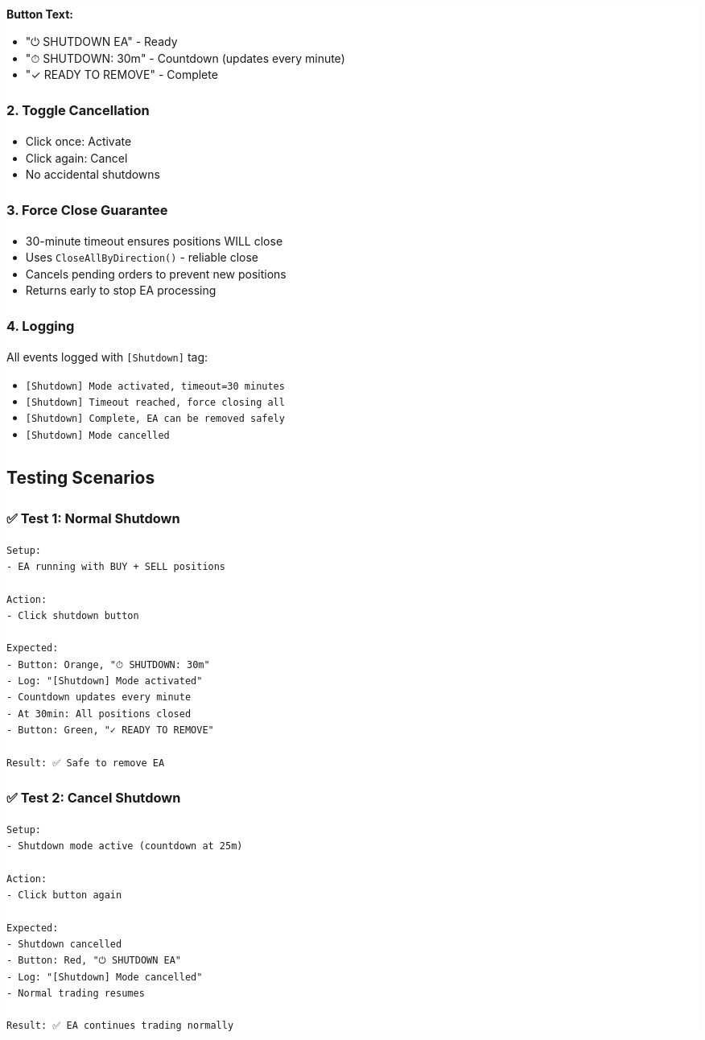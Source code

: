 **Button Text:**
- "⏻ SHUTDOWN EA" - Ready
- "⏱ SHUTDOWN: 30m" - Countdown (updates every minute)
- "✓ READY TO REMOVE" - Complete

### 2. Toggle Cancellation
- Click once: Activate
- Click again: Cancel
- No accidental shutdowns

### 3. Force Close Guarantee
- 30-minute timeout ensures positions WILL close
- Uses `CloseAllByDirection()` - reliable close
- Cancels pending orders to prevent new positions
- Returns early to stop EA processing

### 4. Logging
All events logged with `[Shutdown]` tag:
- `[Shutdown] Mode activated, timeout=30 minutes`
- `[Shutdown] Timeout reached, force closing all`
- `[Shutdown] Complete, EA can be removed safely`
- `[Shutdown] Mode cancelled`

## Testing Scenarios

### ✅ Test 1: Normal Shutdown
```
Setup:
- EA running with BUY + SELL positions

Action:
- Click shutdown button

Expected:
- Button: Orange, "⏱ SHUTDOWN: 30m"
- Log: "[Shutdown] Mode activated"
- Countdown updates every minute
- At 30min: All positions closed
- Button: Green, "✓ READY TO REMOVE"

Result: ✅ Safe to remove EA
```

### ✅ Test 2: Cancel Shutdown
```
Setup:
- Shutdown mode active (countdown at 25m)

Action:
- Click button again

Expected:
- Shutdown cancelled
- Button: Red, "⏻ SHUTDOWN EA"
- Log: "[Shutdown] Mode cancelled"
- Normal trading resumes

Result: ✅ EA continues trading normally
```
